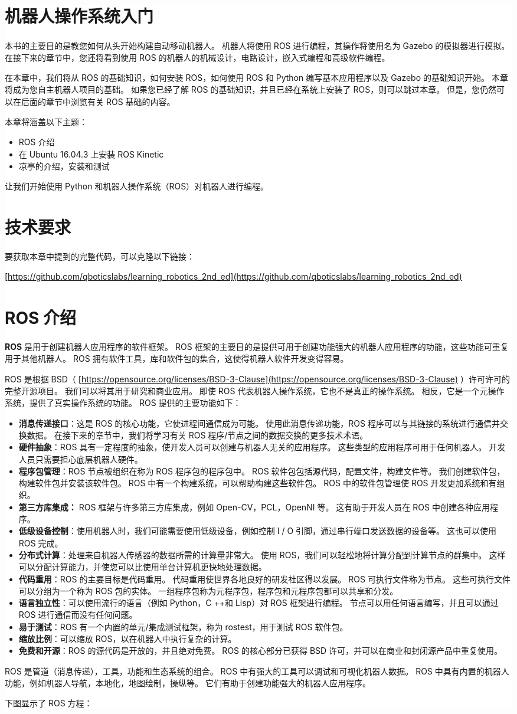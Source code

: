 # 机器人操作系统入门

本书的主要目的是教您如何从头开始构建自动移动机器人。 机器人将使用 ROS 进行编程，其操作将使用名为 Gazebo 的模拟器进行模拟。 在接下来的章节中，您还将看到使用 ROS 的机器人的机械设计，电路设计，嵌入式编程和高级软件编程。

在本章中，我们将从 ROS 的基础知识，如何安装 ROS，如何使用 ROS 和 Python 编写基本应用程序以及 Gazebo 的基础知识开始。 本章将成为您自主机器人项目的基础。 如果您已经了解 ROS 的基础知识，并且已经在系统上安装了 ROS，则可以跳过本章。 但是，您仍然可以在后面的章节中浏览有关 ROS 基础的内容。

本章将涵盖以下主题：

*   ROS 介绍
*   在 Ubuntu 16.04.3 上安装 ROS Kinetic
*   凉亭的介绍，安装和测试

让我们开始使用 Python 和机器人操作系统（ROS）对机器人进行编程。

# 技术要求

要获取本章中提到的完整代码，可以克隆以下链接：

[https://github.com/qboticslabs/learning_robotics_2nd_ed](https://github.com/qboticslabs/learning_robotics_2nd_ed)

# ROS 介绍

**ROS** 是用于创建机器人应用程序的软件框架。 ROS 框架的主要目的是提供可用于创建功能强大的机器人应用程序的功能，这些功能可重复用于其他机器人。 ROS 拥有软件工具，库和软件包的集合，这使得机器人软件开发变得容易。

ROS 是根据 BSD（ [https://opensource.org/licenses/BSD-3-Clause](https://opensource.org/licenses/BSD-3-Clause) ）许可许可的完整开源项目。 我们可以将其用于研究和商业应用。 即使 ROS 代表机器人操作系统，它也不是真正的操作系统。 相反，它是一个元操作系统，提供了真实操作系统的功能。 ROS 提供的主要功能如下：

*   **消息传递接口**：这是 ROS 的核心功能，它使进程间通信成为可能。 使用此消息传递功能，ROS 程序可以与其链接的系统进行通信并交换数据。 在接下来的章节中，我们将学习有关 ROS 程序/节点之间的数据交换的更多技术术语。
*   **硬件抽象**：ROS 具有一定程度的抽象，使开发人员可以创建与机器人无关的应用程序。 这些类型的应用程序可用于任何机器人。 开发人员只需要担心底层机器人硬件。
*   **程序包管理**：ROS 节点被组织在称为 ROS 程序包的程序包中。 ROS 软件包包括源代码，配置文件，构建文件等。 我们创建软件包，构建软件包并安装该软件包。 ROS 中有一个构建系统，可以帮助构建这些软件包。 ROS 中的软件包管理使 ROS 开发更加系统和有组织。
*   **第三方库集成：** ROS 框架与许多第三方库集成，例如 Open-CV，PCL，OpenNI 等。 这有助于开发人员在 ROS 中创建各种应用程序。
*   **低级设备控制**：使用机器人时，我们可能需要使用低级设备，例如控制 I / O 引脚，通过串行端口发送数据的设备等。 这也可以使用 ROS 完成。
*   **分布式计算**：处理来自机器人传感器的数据所需的计算量非常大。 使用 ROS，我们可以轻松地将计算分配到计算节点的群集中。 这样可以分配计算能力，并使您可以比使用单台计算机更快地处理数据。
*   **代码重用**：ROS 的主要目标是代码重用。 代码重用使世界各地良好的研发社区得以发展。 ROS 可执行文件称为节点。 这些可执行文件可以分组为一个称为 ROS 包的实体。 一组程序包称为元程序包，程序包和元程序包都可以共享和分发。
*   **语言独立性**：可以使用流行的语言（例如 Python，C ++和 Lisp）对 ROS 框架进行编程。 节点可以用任何语言编写，并且可以通过 ROS 进行通信而没有任何问题。
*   **易于测试**：ROS 有一个内置的单元/集成测试框架，称为 rostest，用于测试 ROS 软件包。
*   **缩放比例**：可以缩放 ROS，以在机器人中执行复杂的计算。
*   **免费和开源**：ROS 的源代码是开放的，并且绝对免费。 ROS 的核心部分已获得 BSD 许可，并可以在商业和封闭源产品中重复使用。

ROS 是管道（消息传递），工具，功能和生态系统的组合。 ROS 中有强大的工具可以调试和可视化机器人数据。 ROS 中具有内置的机器人功能，例如机器人导航，本地化，地图绘制，操纵等。 它们有助于创建功能强大的机器人应用程序。

下图显示了 ROS 方程：
